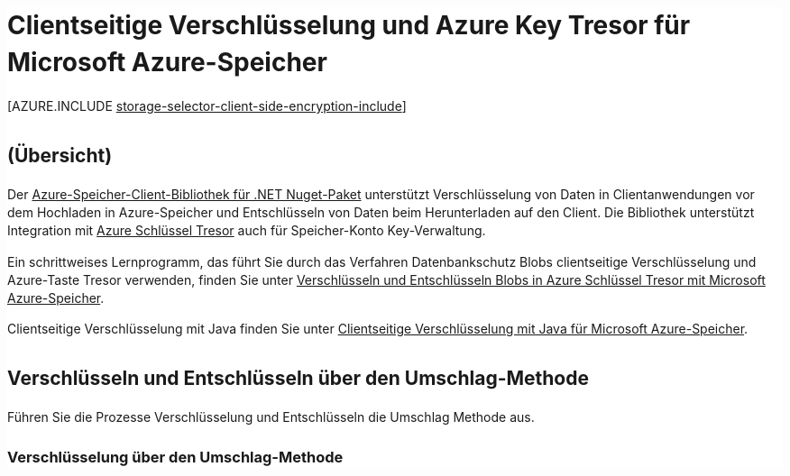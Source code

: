 <properties
    pageTitle="Clientseitige Verschlüsselung mit .NET für Microsoft Azure-Speicher | Microsoft Azure"
    description="Der Azure-Speicher Client-Bibliothek für .NET unterstützt clientseitige Verschlüsselung und Integration in Azure-Taste Tresor für maximale Sicherheit für Ihre Applikationen Azure-Speicher."
    services="storage"
    documentationCenter=".net"
    authors="robinsh"
    manager="carmonm"
    editor="tysonn"/>

<tags
    ms.service="storage"
    ms.workload="storage"
    ms.tgt_pltfrm="na"
    ms.devlang="na"
    ms.topic="article"
    ms.date="08/03/2016"
    ms.author="robinsh"/>


# <a name="client-side-encryption-and-azure-key-vault-for-microsoft-azure-storage"></a>Clientseitige Verschlüsselung und Azure Key Tresor für Microsoft Azure-Speicher

[AZURE.INCLUDE [storage-selector-client-side-encryption-include](../../includes/storage-selector-client-side-encryption-include.md)]

## <a name="overview"></a>(Übersicht)

Der [Azure-Speicher-Client-Bibliothek für .NET Nuget-Paket](https://www.nuget.org/packages/WindowsAzure.Storage) unterstützt Verschlüsselung von Daten in Clientanwendungen vor dem Hochladen in Azure-Speicher und Entschlüsseln von Daten beim Herunterladen auf den Client. Die Bibliothek unterstützt Integration mit [Azure Schlüssel Tresor](https://azure.microsoft.com/services/key-vault/) auch für Speicher-Konto Key-Verwaltung.

Ein schrittweises Lernprogramm, das führt Sie durch das Verfahren Datenbankschutz Blobs clientseitige Verschlüsselung und Azure-Taste Tresor verwenden, finden Sie unter [Verschlüsseln und Entschlüsseln Blobs in Azure Schlüssel Tresor mit Microsoft Azure-Speicher](storage-encrypt-decrypt-blobs-key-vault.md).

Clientseitige Verschlüsselung mit Java finden Sie unter [Clientseitige Verschlüsselung mit Java für Microsoft Azure-Speicher](storage-client-side-encryption-java.md).

## <a name="encryption-and-decryption-via-the-envelope-technique"></a>Verschlüsseln und Entschlüsseln über den Umschlag-Methode

Führen Sie die Prozesse Verschlüsselung und Entschlüsseln die Umschlag Methode aus.

### <a name="encryption-via-the-envelope-technique"></a>Verschlüsselung über den Umschlag-Methode
